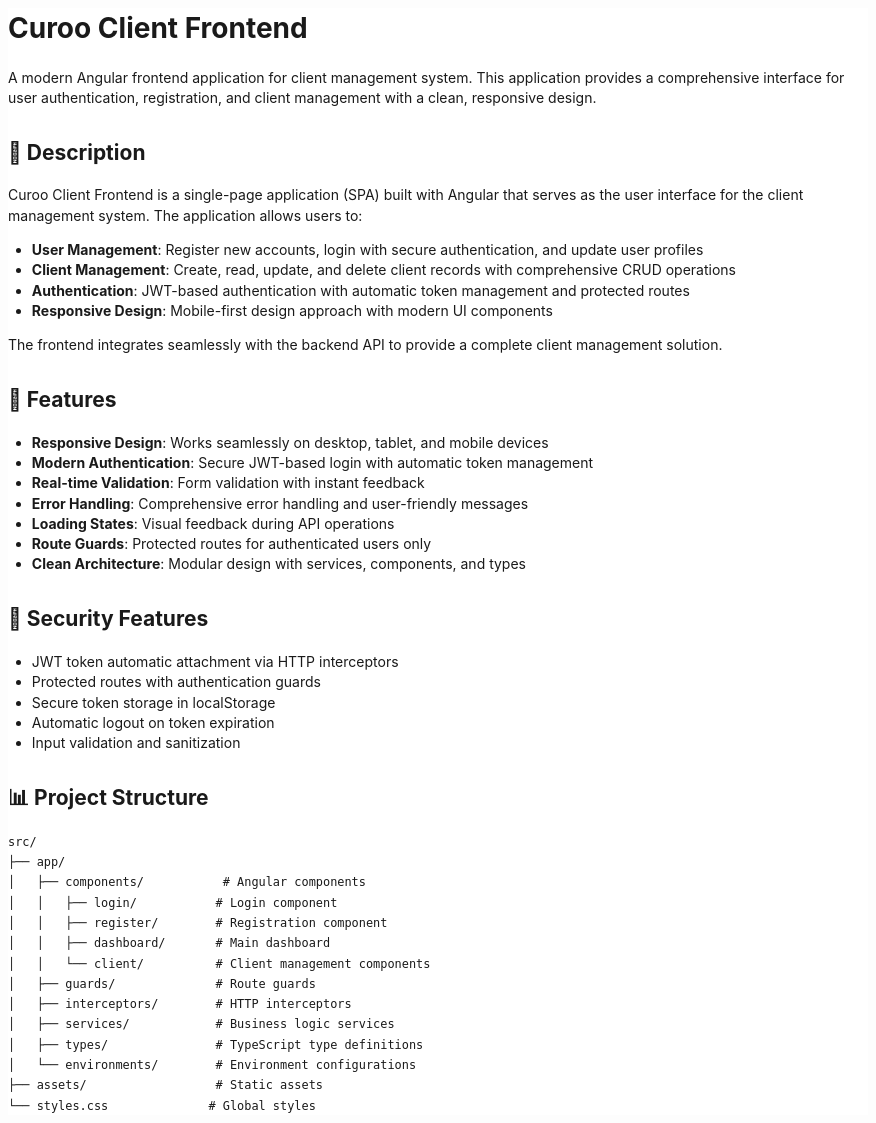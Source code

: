 # Curoo Client Frontend

A modern Angular frontend application for client management system. This application provides a comprehensive interface for user authentication, registration, and client management with a clean, responsive design.

## 📝 Description

Curoo Client Frontend is a single-page application (SPA) built with Angular that serves as the user interface for the client management system. The application allows users to:

- **User Management**: Register new accounts, login with secure authentication, and update user profiles
- **Client Management**: Create, read, update, and delete client records with comprehensive CRUD operations
- **Authentication**: JWT-based authentication with automatic token management and protected routes
- **Responsive Design**: Mobile-first design approach with modern UI components

The frontend integrates seamlessly with the backend API to provide a complete client management solution.

## 📱 Features

- **Responsive Design**: Works seamlessly on desktop, tablet, and mobile devices
- **Modern Authentication**: Secure JWT-based login with automatic token management
- **Real-time Validation**: Form validation with instant feedback
- **Error Handling**: Comprehensive error handling and user-friendly messages
- **Loading States**: Visual feedback during API operations
- **Route Guards**: Protected routes for authenticated users only
- **Clean Architecture**: Modular design with services, components, and types

## 🔐 Security Features

- JWT token automatic attachment via HTTP interceptors
- Protected routes with authentication guards
- Secure token storage in localStorage
- Automatic logout on token expiration
- Input validation and sanitization

## 📊 Project Structure

```
src/
├── app/
│   ├── components/           # Angular components
│   │   ├── login/           # Login component
│   │   ├── register/        # Registration component
│   │   ├── dashboard/       # Main dashboard
│   │   └── client/          # Client management components
│   ├── guards/              # Route guards
│   ├── interceptors/        # HTTP interceptors
│   ├── services/            # Business logic services
│   ├── types/               # TypeScript type definitions
│   └── environments/        # Environment configurations
├── assets/                  # Static assets
└── styles.css              # Global styles
```
